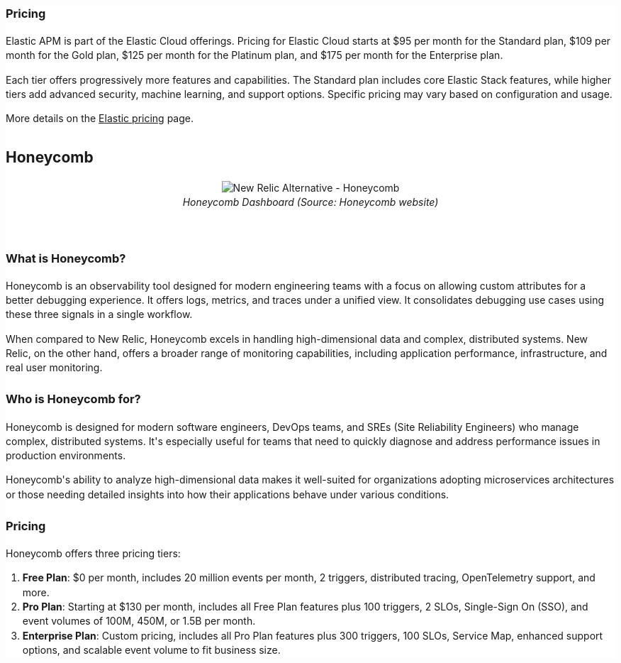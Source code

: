 ### Pricing

Elastic APM is part of the Elastic Cloud offerings. Pricing for Elastic Cloud starts at $95 per month for the Standard plan, $109 per month for the Gold plan, $125 per month for the Platinum plan, and $175 per month for the Enterprise plan. 

Each tier offers progressively more features and capabilities. The Standard plan includes core Elastic Stack features, while higher tiers add advanced security, machine learning, and support options. Specific pricing may vary based on configuration and usage.

More details on the <a href = "https://www.elastic.co/pricing" rel="noopener noreferrer nofollow" target="_blank" >Elastic pricing</a> page.

## Honeycomb


<figure data-zoomable align='center'>
    <img className="box-shadowed-image" src="/img/blog/2023/12/new-relic-alternatives-honeycomb.webp" alt="New Relic Alternative - Honeycomb"/>
    <figcaption><i>Honeycomb Dashboard (Source: Honeycomb website)</i></figcaption>
</figure>
<br/>


### What is Honeycomb?

Honeycomb is an observability tool designed for modern engineering teams with a focus on allowing custom attributes for a better debugging experience. It offers logs, metrics, and traces under a unified view. It consolidates debugging use cases using these three signals in a single workflow.

When compared to New Relic, Honeycomb excels in handling high-dimensional data and complex, distributed systems. New Relic, on the other hand, offers a broader range of monitoring capabilities, including application performance, infrastructure, and real user monitoring.

### Who is Honeycomb for?

Honeycomb is designed for modern software engineers, DevOps teams, and SREs (Site Reliability Engineers) who manage complex, distributed systems. It's especially useful for teams that need to quickly diagnose and address performance issues in production environments. 

Honeycomb's ability to analyze high-dimensional data makes it well-suited for organizations adopting microservices architectures or those needing detailed insights into how their applications behave under various conditions.

### Pricing

Honeycomb offers three pricing tiers:

1. **Free Plan**: $0 per month, includes 20 million events per month, 2 triggers, distributed tracing, OpenTelemetry support, and more.
2. **Pro Plan**: Starting at $130 per month, includes all Free Plan features plus 100 triggers, 2 SLOs, Single-Sign On (SSO), and event volumes of 100M, 450M, or 1.5B per month.
3. **Enterprise Plan**: Custom pricing, includes all Pro Plan features plus 300 triggers, 100 SLOs, Service Map, enhanced support options, and scalable event volume to fit business size.
